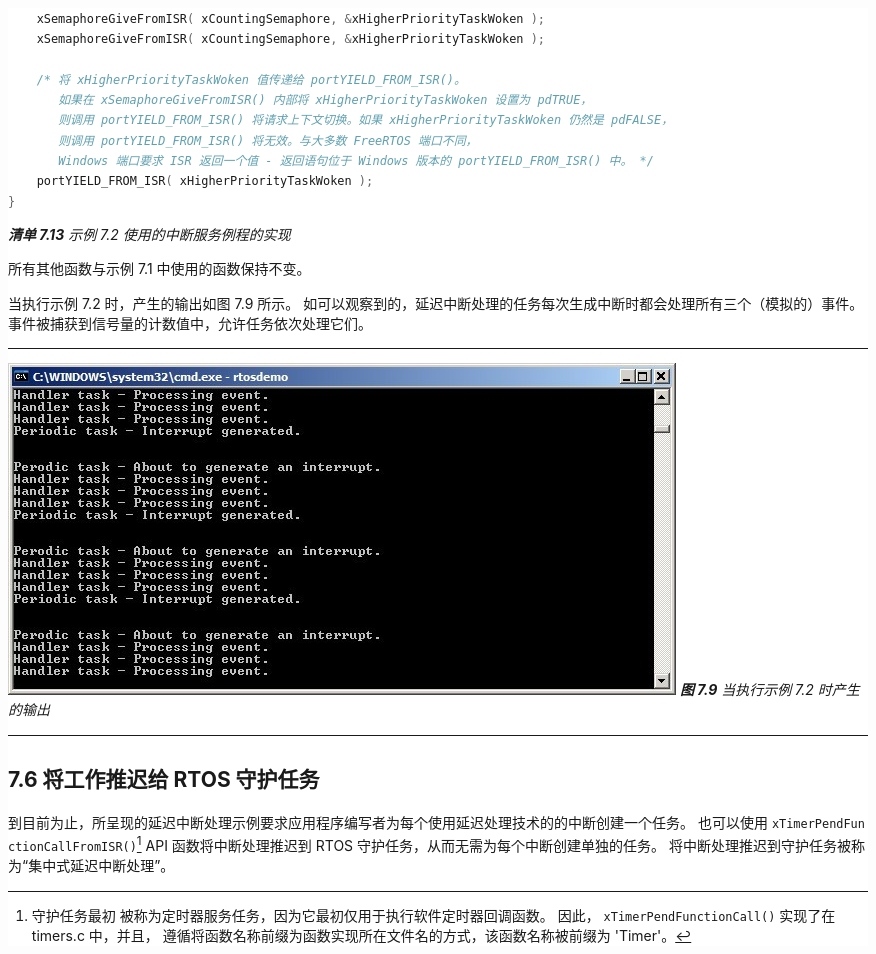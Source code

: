 ```c
    xSemaphoreGiveFromISR( xCountingSemaphore, &xHigherPriorityTaskWoken );
    xSemaphoreGiveFromISR( xCountingSemaphore, &xHigherPriorityTaskWoken );

    /* 将 xHigherPriorityTaskWoken 值传递给 portYIELD_FROM_ISR()。
       如果在 xSemaphoreGiveFromISR() 内部将 xHigherPriorityTaskWoken 设置为 pdTRUE，
       则调用 portYIELD_FROM_ISR() 将请求上下文切换。如果 xHigherPriorityTaskWoken 仍然是 pdFALSE，
       则调用 portYIELD_FROM_ISR() 将无效。与大多数 FreeRTOS 端口不同，
       Windows 端口要求 ISR 返回一个值 - 返回语句位于 Windows 版本的 portYIELD_FROM_ISR() 中。 */
    portYIELD_FROM_ISR( xHigherPriorityTaskWoken );
}
```
***清单 7.13*** *示例 7.2 使用的中断服务例程的实现*

所有其他函数与示例 7.1 中使用的函数保持不变。

当执行示例 7.2 时，产生的输出如图 7.9 所示。
如可以观察到的，延迟中断处理的任务每次生成中断时都会处理所有三个（模拟的）事件。事件被捕获到信号量的计数值中，允许任务依次处理它们。


<a name="fig7.9" title="图 7.9 当执行示例 7.2 时产生的输出"></a>

* * *
![](media/image56.jpg)
***图 7.9*** *当执行示例 7.2 时产生的输出*
* * *



## 7.6 将工作推迟给 RTOS 守护任务

到目前为止，所呈现的延迟中断处理示例要求应用程序编写者为每个使用延迟处理技术的的中断创建一个任务。 也可以使用 `xTimerPendFunctionCallFromISR()`[^19] API 函数将中断处理推迟到 RTOS 守护任务，从而无需为每个中断创建单独的任务。 将中断处理推迟到守护任务被称为“集中式延迟中断处理”。

[^19]: 守护任务最初
被称为定时器服务任务，因为它最初仅用于执行软件定时器回调函数。 因此，
`xTimerPendFunctionCall()` 实现了在 timers.c 中，并且，
遵循将函数名称前缀为函数实现所在文件名的方式，该函数名称被前缀为 'Timer'。


[^12]: 推迟中断处理将在本书的下一节中介绍。
[^13]: 历史上，`portEND_SWITCHING_ISR()` 是在需要中断处理程序使用汇编代码包装器的 FreeRTOS 端口中使用的名称，而 `portYIELD_FROM_ISR()` 是在允许整个中断处理程序用 C 编写的 FreeRTOS 端口中使用的名称。
[^14]: 使用直接到任务通知唤醒任务比使用二进制信号量更有效。直接到任务通知将在第 10 章“任务通知”中介绍。
[^15]: 一些信号量 API 函数实际上是宏，而不是函数。为了简单起见，本书中将它们全部称为函数。
[^16]: 计数信号量在本书的后续部分中进行描述。
[^17]: 另一种方法是使用计数信号量或直接任务通知来计数事件。计数信号量在下一节中进行描述。直接任务通知在第 10 章“任务通知”中进行描述。由于它们在运行时和 RAM 使用方面都最高效，因此直接任务通知是首选方法。
   [^18]: 使用直接到任务的通知来计数事件比使用计数信号量更有效。直接到任务的通知将在第 10 章中介绍。
[^20]: 直接到任务的通知提供从ISR解除任务阻塞的最有效方法。直接到任务的通知在第10章，任务通知中有所介绍。
[^21]: FreeRTOS+TCP ([https://www.FreeRTOS.org/tcp](http://www.FreeRTOS.org/tcp)) 中提供的“流缓冲区”可以用于此目的。
[^22]: 本节仅部分适用于Cortex-M0和Cortex-M0+核心。